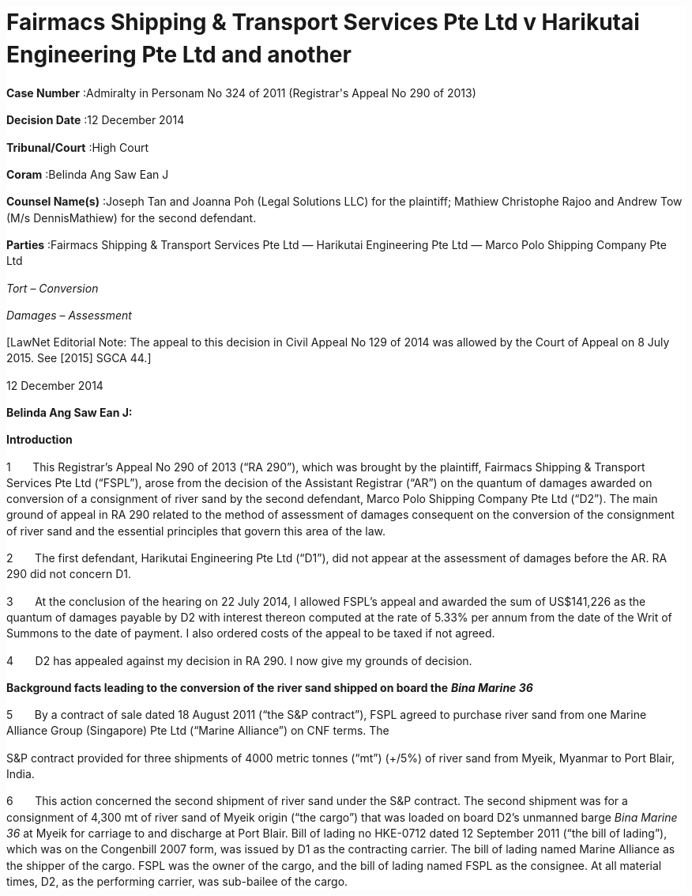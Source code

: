# Fairmacs Shipping & Transport Services Pte Ltd v Harikutai Engineering Pte Ltd and another 



**Case Number** :Admiralty in Personam No 324 of 2011 (Registrar's Appeal No 290 of 2013) 

**Decision Date** :12 December 2014 

**Tribunal/Court** :High Court 

**Coram** :Belinda Ang Saw Ean J 

**Counsel Name(s)** :Joseph Tan and Joanna Poh (Legal Solutions LLC) for the plaintiff; Mathiew Christophe Rajoo and Andrew Tow (M/s DennisMathiew) for the second defendant. 

**Parties** :Fairmacs Shipping & Transport Services Pte Ltd — Harikutai Engineering Pte Ltd — Marco Polo Shipping Company Pte Ltd 

_Tort_ – _Conversion_ 

_Damages_ – _Assessment_ 

[LawNet Editorial Note: The appeal to this decision in Civil Appeal No 129 of 2014 was allowed by the Court of Appeal on 8 July 2015. See <span class="citation">[2015] SGCA 44</span>.] 

12 December 2014 

**Belinda Ang Saw Ean J:** 

**Introduction** 

1       This Registrar’s Appeal No 290 of 2013 (“RA 290”), which was brought by the plaintiff, Fairmacs Shipping & Transport Services Pte Ltd (“FSPL”), arose from the decision of the Assistant Registrar (“AR”) on the quantum of damages awarded on conversion of a consignment of river sand by the second defendant, Marco Polo Shipping Company Pte Ltd (“D2”). The main ground of appeal in RA 290 related to the method of assessment of damages consequent on the conversion of the consignment of river sand and the essential principles that govern this area of the law. 

2       The first defendant, Harikutai Engineering Pte Ltd (“D1”), did not appear at the assessment of damages before the AR. RA 290 did not concern D1. 

3       At the conclusion of the hearing on 22 July 2014, I allowed FSPL’s appeal and awarded the sum of US$141,226 as the quantum of damages payable by D2 with interest thereon computed at the rate of 5.33% per annum from the date of the Writ of Summons to the date of payment. I also ordered costs of the appeal to be taxed if not agreed. 

4       D2 has appealed against my decision in RA 290. I now give my grounds of decision. 

**Background facts leading to the conversion of the river sand shipped on board the** **_Bina Marine 36_** 

5       By a contract of sale dated 18 August 2011 (“the S&P contract”), FSPL agreed to purchase river sand from one Marine Alliance Group (Singapore) Pte Ltd (“Marine Alliance”) on CNF terms. The 


S&P contract provided for three shipments of 4000 metric tonnes (“mt”) (+/5%) of river sand from Myeik, Myanmar to Port Blair, India. 

6       This action concerned the second shipment of river sand under the S&P contract. The second shipment was for a consignment of 4,300 mt of river sand of Myeik origin (“the cargo”) that was loaded on board D2’s unmanned barge _Bina Marine 36_ at Myeik for carriage to and discharge at Port Blair. Bill of lading no HKE-0712 dated 12 September 2011 (“the bill of lading”), which was on the Congenbill 2007 form, was issued by D1 as the contracting carrier. The bill of lading named Marine Alliance as the shipper of the cargo. FSPL was the owner of the cargo, and the bill of lading named FSPL as the consignee. At all material times, D2, as the performing carrier, was sub-bailee of the cargo. 
